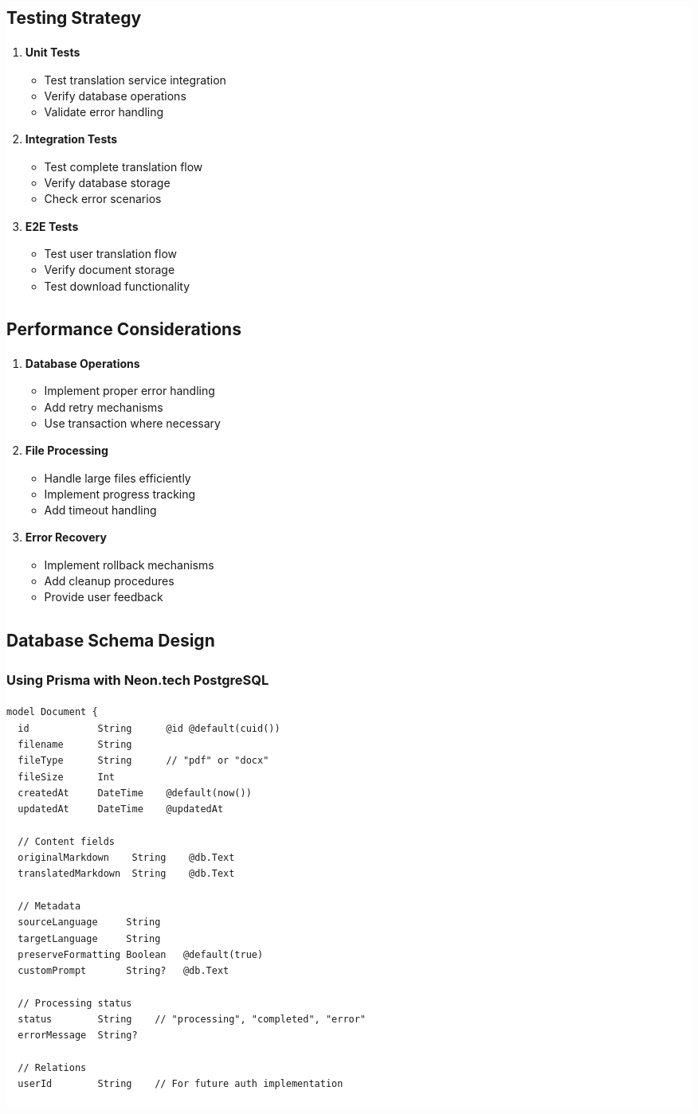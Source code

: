## Testing Strategy

1. **Unit Tests**
   - Test translation service integration
   - Verify database operations
   - Validate error handling

2. **Integration Tests**
   - Test complete translation flow
   - Verify database storage
   - Check error scenarios

3. **E2E Tests**
   - Test user translation flow
   - Verify document storage
   - Test download functionality

## Performance Considerations

1. **Database Operations**
   - Implement proper error handling
   - Add retry mechanisms
   - Use transaction where necessary

2. **File Processing**
   - Handle large files efficiently
   - Implement progress tracking
   - Add timeout handling

3. **Error Recovery**
   - Implement rollback mechanisms
   - Add cleanup procedures
   - Provide user feedback

## Database Schema Design

### Using Prisma with Neon.tech PostgreSQL

```prisma
model Document {
  id            String      @id @default(cuid())
  filename      String
  fileType      String      // "pdf" or "docx"
  fileSize      Int
  createdAt     DateTime    @default(now())
  updatedAt     DateTime    @updatedAt
  
  // Content fields
  originalMarkdown    String    @db.Text
  translatedMarkdown  String    @db.Text
  
  // Metadata
  sourceLanguage     String
  targetLanguage     String
  preserveFormatting Boolean   @default(true)
  customPrompt       String?   @db.Text
  
  // Processing status
  status        String    // "processing", "completed", "error"
  errorMessage  String?
  
  // Relations
  userId        String    // For future auth implementation
  
```